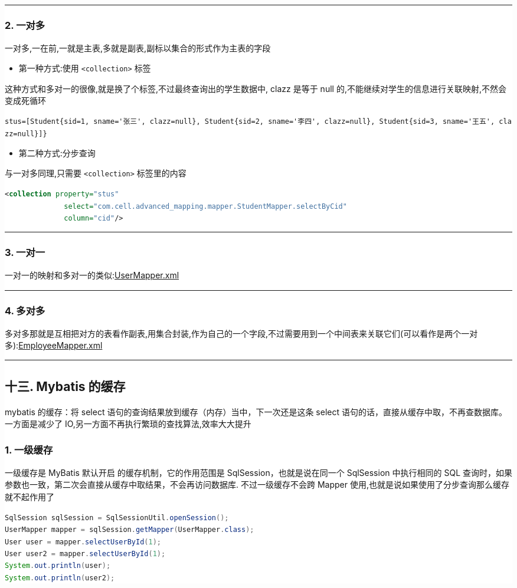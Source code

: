 ****
### 2. 一对多

一对多,一在前,一就是主表,多就是副表,副标以集合的形式作为主表的字段

- 第一种方式:使用 `<collection>` 标签

这种方式和多对一的很像,就是换了个标签,不过最终查询出的学生数据中, clazz 是等于 null 的,不能继续对学生的信息进行关联映射,不然会变成死循环

```text
stus=[Student{sid=1, sname='张三', clazz=null}, Student{sid=2, sname='李四', clazz=null}, Student{sid=3, sname='王五', clazz=null}]}
```

- 第二种方式:分步查询

与一对多同理,只需要 `<collection>` 标签里的内容

```xml
<collection property="stus"
              select="com.cell.advanced_mapping.mapper.StudentMapper.selectByCid"
              column="cid"/>
```

****
### 3. 一对一

一对一的映射和多对一的类似:[UserMapper.xml](./Demo5-Mybatis_web/src/main/resources/com/cell/advanced_mapping/mapper/UserMapper.xml)

****
### 4. 多对多

多对多那就是互相把对方的表看作副表,用集合封装,作为自己的一个字段,不过需要用到一个中间表来关联它们(可以看作是两个一对多):[EmployeeMapper.xml](./Demo5-Mybatis_web/src/main/resources/com/cell/advanced_mapping/mapper/EmployeeMapper.xml)

****
## 十三. Mybatis 的缓存

mybatis 的缓存：将 select 语句的查询结果放到缓存（内存）当中，下一次还是这条 select 语句的话，直接从缓存中取，不再查数据库。
一方面是减少了 IO,另一方面不再执行繁琐的查找算法,效率大大提升

### 1. 一级缓存

一级缓存是 MyBatis 默认开启 的缓存机制，它的作用范围是 SqlSession，也就是说在同一个 SqlSession 中执行相同的 SQL 查询时，如果参数也一致，第二次会直接从缓存中取结果，不会再访问数据库.
不过一级缓存不会跨 Mapper 使用,也就是说如果使用了分步查询那么缓存就不起作用了

```java
SqlSession sqlSession = SqlSessionUtil.openSession();
UserMapper mapper = sqlSession.getMapper(UserMapper.class);
User user = mapper.selectUserById(1);
User user2 = mapper.selectUserById(1);
System.out.println(user);
System.out.println(user2);
```
